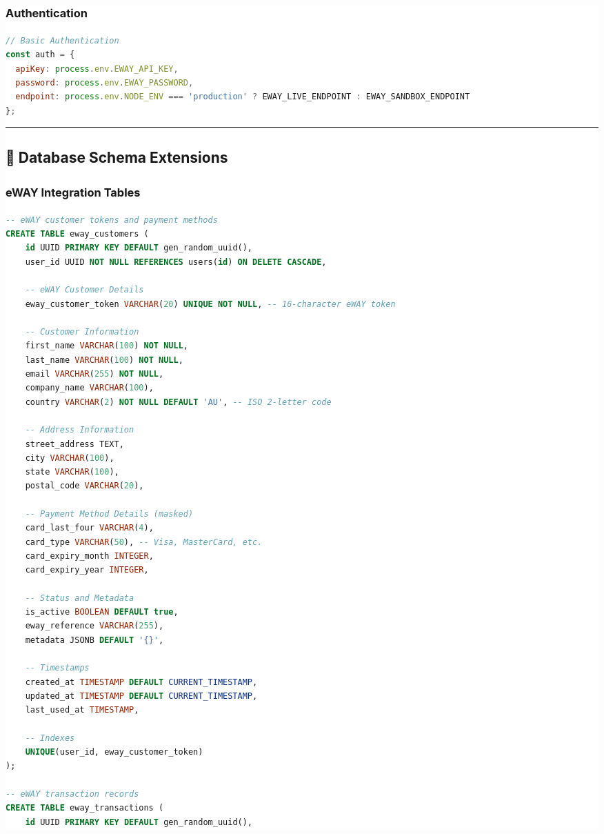 ```javascript
```

### **Authentication**
```javascript
// Basic Authentication
const auth = {
  apiKey: process.env.EWAY_API_KEY,
  password: process.env.EWAY_PASSWORD,
  endpoint: process.env.NODE_ENV === 'production' ? EWAY_LIVE_ENDPOINT : EWAY_SANDBOX_ENDPOINT
};
```

---

## 💾 **Database Schema Extensions**

### **eWAY Integration Tables**

```sql
-- eWAY customer tokens and payment methods
CREATE TABLE eway_customers (
    id UUID PRIMARY KEY DEFAULT gen_random_uuid(),
    user_id UUID NOT NULL REFERENCES users(id) ON DELETE CASCADE,
    
    -- eWAY Customer Details
    eway_customer_token VARCHAR(20) UNIQUE NOT NULL, -- 16-character eWAY token
    
    -- Customer Information
    first_name VARCHAR(100) NOT NULL,
    last_name VARCHAR(100) NOT NULL,
    email VARCHAR(255) NOT NULL,
    company_name VARCHAR(100),
    country VARCHAR(2) NOT NULL DEFAULT 'AU', -- ISO 2-letter code
    
    -- Address Information
    street_address TEXT,
    city VARCHAR(100),
    state VARCHAR(100),
    postal_code VARCHAR(20),
    
    -- Payment Method Details (masked)
    card_last_four VARCHAR(4),
    card_type VARCHAR(50), -- Visa, MasterCard, etc.
    card_expiry_month INTEGER,
    card_expiry_year INTEGER,
    
    -- Status and Metadata
    is_active BOOLEAN DEFAULT true,
    eway_reference VARCHAR(255),
    metadata JSONB DEFAULT '{}',
    
    -- Timestamps
    created_at TIMESTAMP DEFAULT CURRENT_TIMESTAMP,
    updated_at TIMESTAMP DEFAULT CURRENT_TIMESTAMP,
    last_used_at TIMESTAMP,
    
    -- Indexes
    UNIQUE(user_id, eway_customer_token)
);

-- eWAY transaction records
CREATE TABLE eway_transactions (
    id UUID PRIMARY KEY DEFAULT gen_random_uuid(),
```